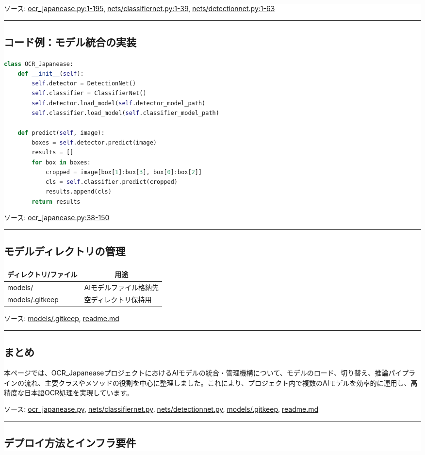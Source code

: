 ソース: [ocr_japanease.py:1-195](), [nets/classifiernet.py:1-39](), [nets/detectionnet.py:1-63]()

---

## コード例：モデル統合の実装

```python
class OCR_Japanease:
    def __init__(self):
        self.detector = DetectionNet()
        self.classifier = ClassifierNet()
        self.detector.load_model(self.detector_model_path)
        self.classifier.load_model(self.classifier_model_path)

    def predict(self, image):
        boxes = self.detector.predict(image)
        results = []
        for box in boxes:
            cropped = image[box[1]:box[3], box[0]:box[2]]
            cls = self.classifier.predict(cropped)
            results.append(cls)
        return results
```
ソース: [ocr_japanease.py:38-150]()

---

## モデルディレクトリの管理

| ディレクトリ/ファイル | 用途                      |
|----------------------|---------------------------|
| models/              | AIモデルファイル格納先     |
| models/.gitkeep      | 空ディレクトリ保持用       |

ソース: [models/.gitkeep](), [readme.md]()

---

## まとめ

本ページでは、OCR_JapaneaseプロジェクトにおけるAIモデルの統合・管理機構について、モデルのロード、切り替え、推論パイプラインの流れ、主要クラスやメソッドの役割を中心に整理しました。これにより、プロジェクト内で複数のAIモデルを効率的に運用し、高精度な日本語OCR処理を実現しています。

ソース: [ocr_japanease.py](), [nets/classifiernet.py](), [nets/detectionnet.py](), [models/.gitkeep](), [readme.md]()

---

<a id='page-10'></a>

## デプロイ方法とインフラ要件

